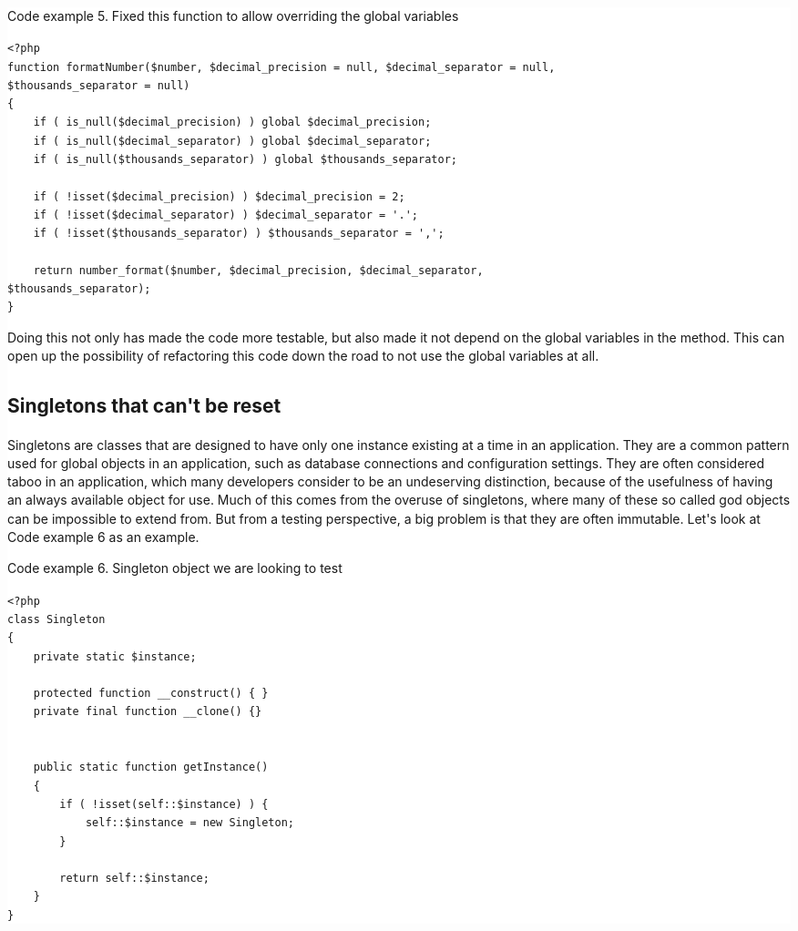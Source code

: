 Code example 5. Fixed this function to allow overriding the global variables
```
<?php 
function formatNumber($number, $decimal_precision = null, $decimal_separator = null, 
$thousands_separator = null) 
{ 
    if ( is_null($decimal_precision) ) global $decimal_precision; 
    if ( is_null($decimal_separator) ) global $decimal_separator; 
    if ( is_null($thousands_separator) ) global $thousands_separator; 
      
    if ( !isset($decimal_precision) ) $decimal_precision = 2; 
    if ( !isset($decimal_separator) ) $decimal_separator = '.'; 
    if ( !isset($thousands_separator) ) $thousands_separator = ','; 
      
    return number_format($number, $decimal_precision, $decimal_separator, 
$thousands_separator);
}
```

Doing this not only has made the code more testable, 
but also made it not depend on the global variables in the method. 
This can open up the possibility of refactoring this code down the road to not use the global variables at all.


## Singletons that can't be reset

Singletons are classes that are designed to have only one instance existing at a time in an application. 
They are a common pattern used for global objects in an application, such as database connections and configuration settings. 
They are often considered taboo in an application, which many developers consider to be an undeserving distinction, 
because of the usefulness of having an always available object for use. 
Much of this comes from the overuse of singletons, where many of these so called god objects can be impossible to extend from. 
But from a testing perspective, a big problem is that they are often immutable. 
Let's look at Code example 6 as an example.

Code example 6. Singleton object we are looking to test
```
<?php 
class Singleton 
{ 
    private static $instance; 
      
    protected function __construct() { } 
    private final function __clone() {} 
      
      
    public static function getInstance() 
    { 
        if ( !isset(self::$instance) ) { 
            self::$instance = new Singleton; 
        } 
          
        return self::$instance; 
    } 
}
```
